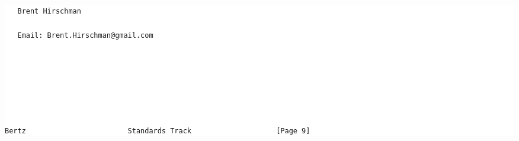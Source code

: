 ``` newpage
   Brent Hirschman

   Email: Brent.Hirschman@gmail.com







Bertz                        Standards Track                    [Page 9]
```
